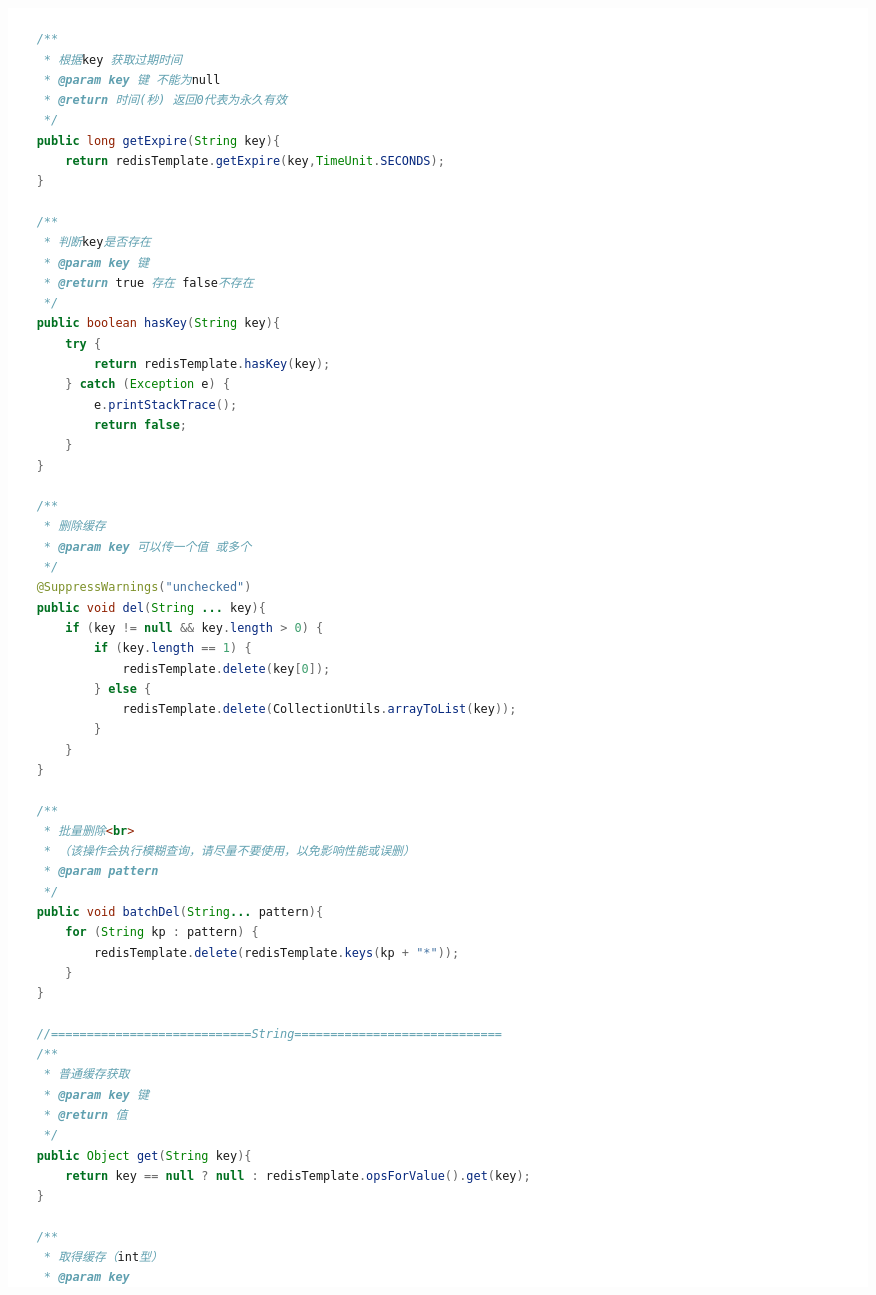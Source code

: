 ```java

    /**
     * 根据key 获取过期时间
     * @param key 键 不能为null
     * @return 时间(秒) 返回0代表为永久有效
     */
    public long getExpire(String key){
        return redisTemplate.getExpire(key,TimeUnit.SECONDS);
    }

    /**
     * 判断key是否存在
     * @param key 键
     * @return true 存在 false不存在
     */
    public boolean hasKey(String key){
        try {
            return redisTemplate.hasKey(key);
        } catch (Exception e) {
            e.printStackTrace();
            return false;
        }
    }

    /**
     * 删除缓存
     * @param key 可以传一个值 或多个
     */
    @SuppressWarnings("unchecked")
    public void del(String ... key){
        if (key != null && key.length > 0) {
            if (key.length == 1) {
                redisTemplate.delete(key[0]);
            } else {
                redisTemplate.delete(CollectionUtils.arrayToList(key));
            }
        }
    }

    /**
     * 批量删除<br>
     * （该操作会执行模糊查询，请尽量不要使用，以免影响性能或误删）
     * @param pattern
     */
    public void batchDel(String... pattern){
        for (String kp : pattern) {
            redisTemplate.delete(redisTemplate.keys(kp + "*"));
        }
    }

    //============================String=============================
    /**
     * 普通缓存获取
     * @param key 键
     * @return 值
     */
    public Object get(String key){
        return key == null ? null : redisTemplate.opsForValue().get(key);
    }

    /**
     * 取得缓存（int型）
     * @param key
```